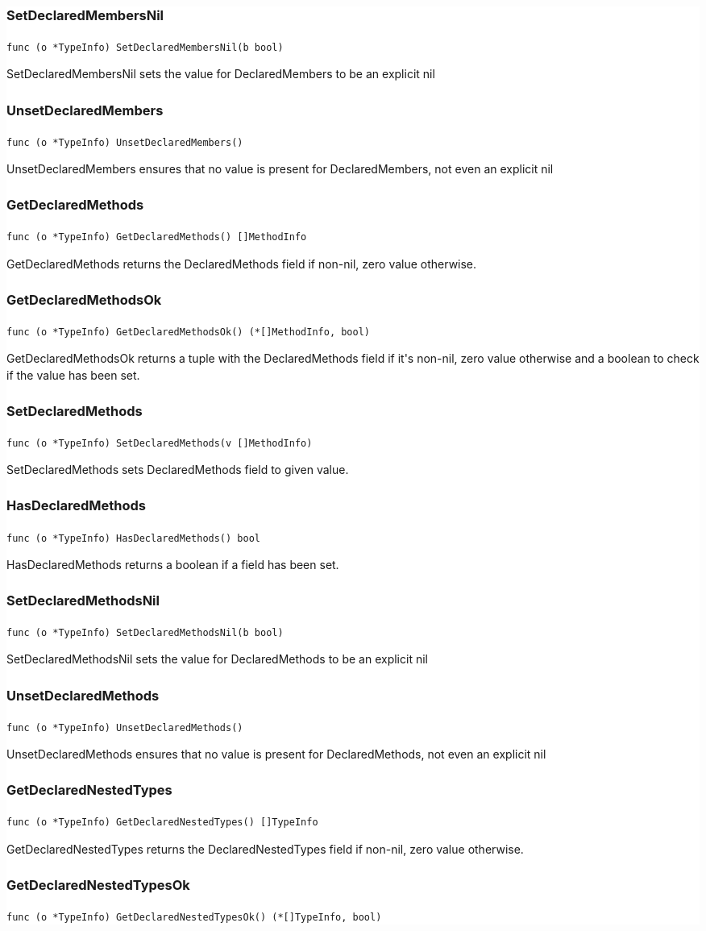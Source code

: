 ### SetDeclaredMembersNil

`func (o *TypeInfo) SetDeclaredMembersNil(b bool)`

 SetDeclaredMembersNil sets the value for DeclaredMembers to be an explicit nil

### UnsetDeclaredMembers
`func (o *TypeInfo) UnsetDeclaredMembers()`

UnsetDeclaredMembers ensures that no value is present for DeclaredMembers, not even an explicit nil
### GetDeclaredMethods

`func (o *TypeInfo) GetDeclaredMethods() []MethodInfo`

GetDeclaredMethods returns the DeclaredMethods field if non-nil, zero value otherwise.

### GetDeclaredMethodsOk

`func (o *TypeInfo) GetDeclaredMethodsOk() (*[]MethodInfo, bool)`

GetDeclaredMethodsOk returns a tuple with the DeclaredMethods field if it's non-nil, zero value otherwise
and a boolean to check if the value has been set.

### SetDeclaredMethods

`func (o *TypeInfo) SetDeclaredMethods(v []MethodInfo)`

SetDeclaredMethods sets DeclaredMethods field to given value.

### HasDeclaredMethods

`func (o *TypeInfo) HasDeclaredMethods() bool`

HasDeclaredMethods returns a boolean if a field has been set.

### SetDeclaredMethodsNil

`func (o *TypeInfo) SetDeclaredMethodsNil(b bool)`

 SetDeclaredMethodsNil sets the value for DeclaredMethods to be an explicit nil

### UnsetDeclaredMethods
`func (o *TypeInfo) UnsetDeclaredMethods()`

UnsetDeclaredMethods ensures that no value is present for DeclaredMethods, not even an explicit nil
### GetDeclaredNestedTypes

`func (o *TypeInfo) GetDeclaredNestedTypes() []TypeInfo`

GetDeclaredNestedTypes returns the DeclaredNestedTypes field if non-nil, zero value otherwise.

### GetDeclaredNestedTypesOk

`func (o *TypeInfo) GetDeclaredNestedTypesOk() (*[]TypeInfo, bool)`
